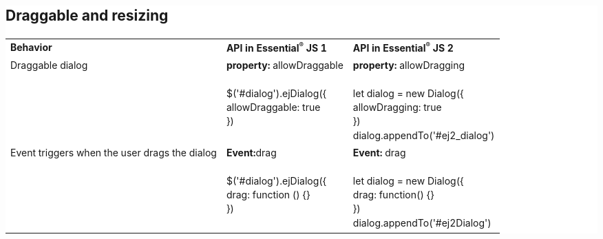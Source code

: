## Draggable and resizing


<table>
<tr>
<td>
<b>Behavior</b>
</td>
<td>
<b>API in Essential<sup style="font-size:70%">&reg;</sup> JS 1</b>
</td>
<td>
<b>API in Essential<sup style="font-size:70%">&reg;</sup> JS 2</b>
</td>
</tr>
<tr>
<td>
Draggable dialog
</td>
<td>
<b>property:</b> allowDraggable
</br>
<br/>$('#dialog').ejDialog({<br/>
   allowDraggable: true
<br/>})
</td>
<td>
<b>property:</b> allowDragging
<br/>
<br/>let dialog = new Dialog({ <br/>
   allowDragging: true
<br/>})
<br/>
dialog.appendTo('#ej2_dialog')
</td>
</tr>
<tr>
<td>
Event triggers when the user drags the dialog
</td>
<td>
<b>Event:</b>drag
<br/>
<br/>$('#dialog').ejDialog({<br/>
  drag: function () {}
<br/>})
</td>
<td>
<b>Event:</b> drag
<br/>
<br/>let dialog = new Dialog({ <br/>
drag: function() {}
<br/>})
<br/>
dialog.appendTo('#ej2Dialog')
